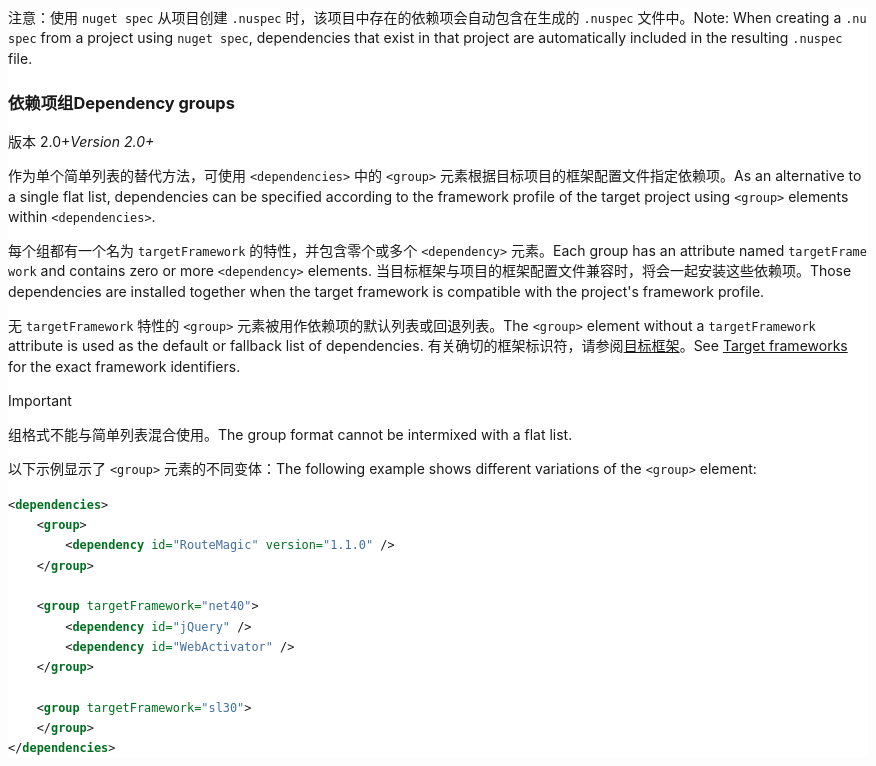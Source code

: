 <span data-ttu-id="28bcc-287">注意：使用 `nuget spec` 从项目创建 `.nuspec` 时，该项目中存在的依赖项会自动包含在生成的 `.nuspec` 文件中。</span><span class="sxs-lookup"><span data-stu-id="28bcc-287">Note: When creating a `.nuspec` from a project using `nuget spec`, dependencies that exist in that project are automatically included in the resulting `.nuspec` file.</span></span>

### <a name="dependency-groups"></a><span data-ttu-id="28bcc-288">依赖项组</span><span class="sxs-lookup"><span data-stu-id="28bcc-288">Dependency groups</span></span>

<span data-ttu-id="28bcc-289">版本 2.0+</span><span class="sxs-lookup"><span data-stu-id="28bcc-289">*Version 2.0+*</span></span>

<span data-ttu-id="28bcc-290">作为单个简单列表的替代方法，可使用 `<dependencies>` 中的 `<group>` 元素根据目标项目的框架配置文件指定依赖项。</span><span class="sxs-lookup"><span data-stu-id="28bcc-290">As an alternative to a single flat list, dependencies can be specified according to the framework profile of the target project using `<group>` elements within `<dependencies>`.</span></span>

<span data-ttu-id="28bcc-291">每个组都有一个名为 `targetFramework` 的特性，并包含零个或多个 `<dependency>` 元素。</span><span class="sxs-lookup"><span data-stu-id="28bcc-291">Each group has an attribute named `targetFramework` and contains zero or more `<dependency>` elements.</span></span> <span data-ttu-id="28bcc-292">当目标框架与项目的框架配置文件兼容时，将会一起安装这些依赖项。</span><span class="sxs-lookup"><span data-stu-id="28bcc-292">Those dependencies are installed together when  the target framework is compatible with the project's framework profile.</span></span>

<span data-ttu-id="28bcc-293">无 `targetFramework` 特性的 `<group>` 元素被用作依赖项的默认列表或回退列表。</span><span class="sxs-lookup"><span data-stu-id="28bcc-293">The `<group>` element without a `targetFramework` attribute is used as the default or fallback list of dependencies.</span></span> <span data-ttu-id="28bcc-294">有关确切的框架标识符，请参阅[目标框架](../schema/target-frameworks.md)。</span><span class="sxs-lookup"><span data-stu-id="28bcc-294">See [Target frameworks](../schema/target-frameworks.md) for the exact framework identifiers.</span></span>

> [!Important]
> <span data-ttu-id="28bcc-295">组格式不能与简单列表混合使用。</span><span class="sxs-lookup"><span data-stu-id="28bcc-295">The group format cannot be intermixed with a flat list.</span></span>

<span data-ttu-id="28bcc-296">以下示例显示了 `<group>` 元素的不同变体：</span><span class="sxs-lookup"><span data-stu-id="28bcc-296">The following example shows different variations of the `<group>` element:</span></span>

```xml
<dependencies>
    <group>
        <dependency id="RouteMagic" version="1.1.0" />
    </group>

    <group targetFramework="net40">
        <dependency id="jQuery" />
        <dependency id="WebActivator" />
    </group>

    <group targetFramework="sl30">
    </group>
</dependencies>
```
